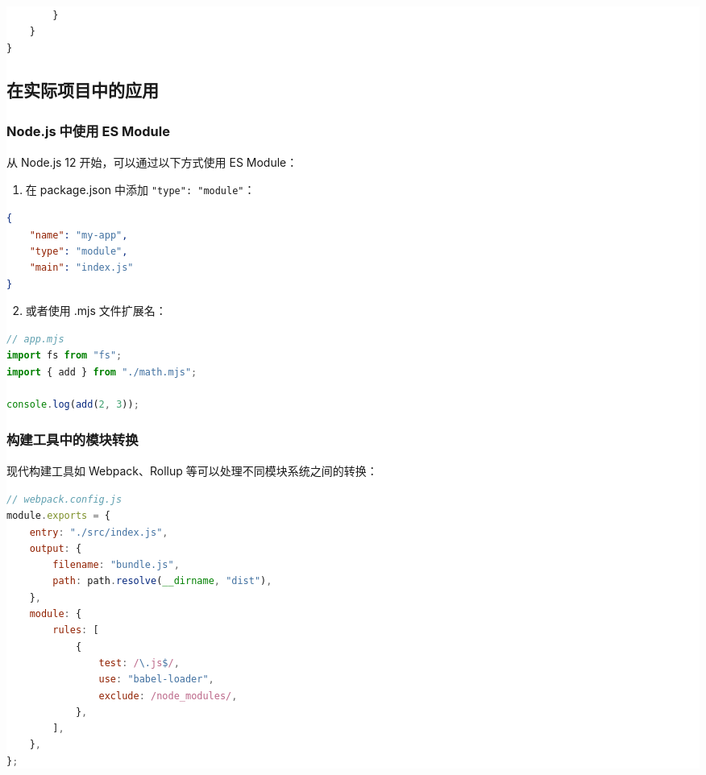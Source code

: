 ```javascript
        }
    }
}
```

## 在实际项目中的应用

### Node.js 中使用 ES Module

从 Node.js 12 开始，可以通过以下方式使用 ES Module：

1. 在 package.json 中添加 `"type": "module"`：

```json
{
    "name": "my-app",
    "type": "module",
    "main": "index.js"
}
```

2. 或者使用 .mjs 文件扩展名：

```javascript
// app.mjs
import fs from "fs";
import { add } from "./math.mjs";

console.log(add(2, 3));
```

### 构建工具中的模块转换

现代构建工具如 Webpack、Rollup 等可以处理不同模块系统之间的转换：

```javascript
// webpack.config.js
module.exports = {
    entry: "./src/index.js",
    output: {
        filename: "bundle.js",
        path: path.resolve(__dirname, "dist"),
    },
    module: {
        rules: [
            {
                test: /\.js$/,
                use: "babel-loader",
                exclude: /node_modules/,
            },
        ],
    },
};
```
